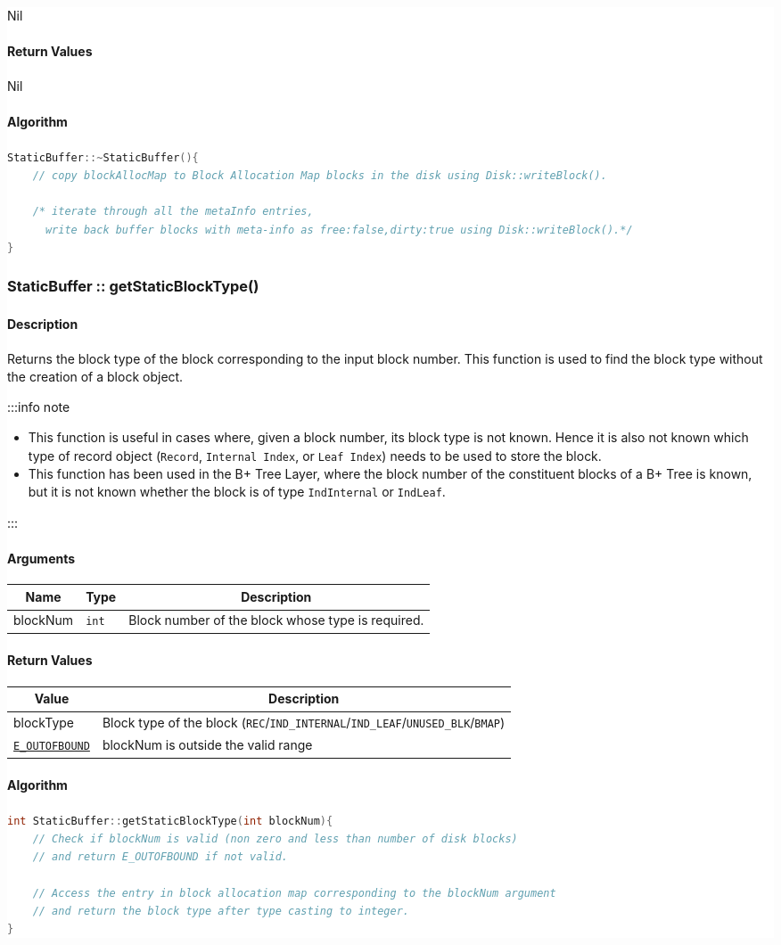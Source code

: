 Nil

#### Return Values

Nil

#### Algorithm

```cpp
StaticBuffer::~StaticBuffer(){
    // copy blockAllocMap to Block Allocation Map blocks in the disk using Disk::writeBlock().

    /* iterate through all the metaInfo entries,
      write back buffer blocks with meta-info as free:false,dirty:true using Disk::writeBlock().*/
}
```

### StaticBuffer :: getStaticBlockType()

#### Description

Returns the block type of the block corresponding to the input block number. This function is used to find the block type without the creation of a block object.

:::info note

- This function is useful in cases where, given a block number, its block type is not known. Hence it is also not known which type of record object (`Record`, `Internal Index`, or `Leaf Index`) needs to be used to store the block.
- This function has been used in the B+ Tree Layer, where the block number of the constituent blocks of a B+ Tree is known, but it is not known whether the block is of type `IndInternal` or `IndLeaf`.

:::

#### Arguments

| **Name** | **Type** | **Description**                                   |
| -------- | -------- | ------------------------------------------------- |
| blockNum | `int`    | Block number of the block whose type is required. |

#### Return Values

| **Value**                         | **Description**                                                               |
| --------------------------------- | ----------------------------------------------------------------------------- |
| blockType                         | Block type of the block (`REC`/`IND_INTERNAL`/`IND_LEAF`/`UNUSED_BLK`/`BMAP`) |
| [`E_OUTOFBOUND`](/docs/constants) | blockNum is outside the valid range                                           |

#### Algorithm

```cpp
int StaticBuffer::getStaticBlockType(int blockNum){
    // Check if blockNum is valid (non zero and less than number of disk blocks)
    // and return E_OUTOFBOUND if not valid.

    // Access the entry in block allocation map corresponding to the blockNum argument
    // and return the block type after type casting to integer.
}
```
